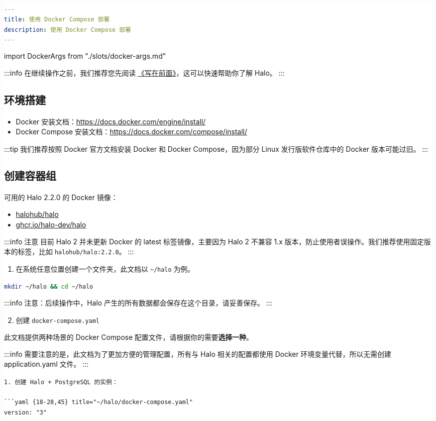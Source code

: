 ```yaml
---
title: 使用 Docker Compose 部署
description: 使用 Docker Compose 部署
---
```


import DockerArgs from "./slots/docker-args.md"

:::info
在继续操作之前，我们推荐您先阅读 [《写在前面》](../prepare.md)，这可以快速帮助你了解 Halo。
:::

## 环境搭建

- Docker 安装文档：<https://docs.docker.com/engine/install/>
- Docker Compose 安装文档：<https://docs.docker.com/compose/install/>

:::tip
我们推荐按照 Docker 官方文档安装 Docker 和 Docker Compose，因为部分 Linux 发行版软件仓库中的 Docker 版本可能过旧。
:::

## 创建容器组

可用的 Halo 2.2.0 的 Docker 镜像：

- [halohub/halo](https://hub.docker.com/r/halohub/halo)
- [ghcr.io/halo-dev/halo](https://github.com/halo-dev/halo/pkgs/container/halo)

:::info 注意
目前 Halo 2 并未更新 Docker 的 latest 标签镜像，主要因为 Halo 2 不兼容 1.x 版本，防止使用者误操作。我们推荐使用固定版本的标签，比如 `halohub/halo:2.2.0`。
:::

1. 在系统任意位置创建一个文件夹，此文档以 `~/halo` 为例。

  ```bash
  mkdir ~/halo && cd ~/halo
  ```

  :::info
  注意：后续操作中，Halo 产生的所有数据都会保存在这个目录，请妥善保存。
  :::

2. 创建 `docker-compose.yaml`

  此文档提供两种场景的 Docker Compose 配置文件，请根据你的需要**选择一种**。

  :::info
  需要注意的是，此文档为了更加方便的管理配置，所有与 Halo 相关的配置都使用 Docker 环境变量代替，所以无需创建 application.yaml 文件。
  :::

    1. 创建 Halo + PostgreSQL 的实例：

    ```yaml {18-28,45} title="~/halo/docker-compose.yaml"
    version: "3"
